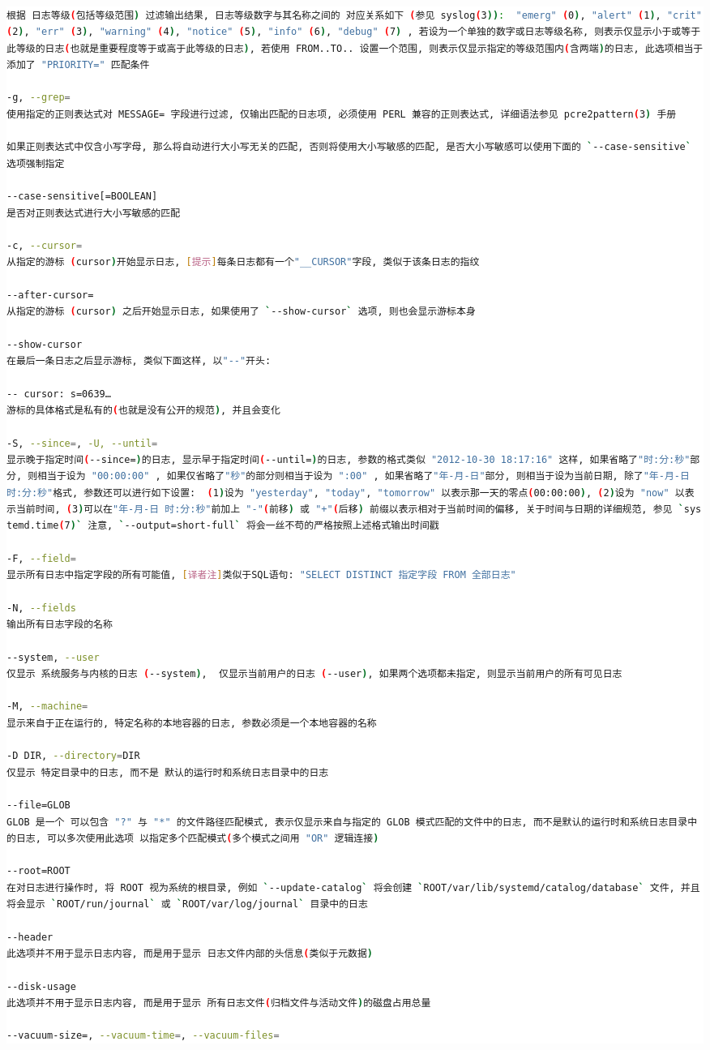 ```sh
根据 日志等级(包括等级范围) 过滤输出结果, 日志等级数字与其名称之间的 对应关系如下 (参见 syslog(3)):  "emerg" (0), "alert" (1), "crit" (2), "err" (3), "warning" (4), "notice" (5), "info" (6), "debug" (7) , 若设为一个单独的数字或日志等级名称, 则表示仅显示小于或等于此等级的日志(也就是重要程度等于或高于此等级的日志), 若使用 FROM..TO.. 设置一个范围, 则表示仅显示指定的等级范围内(含两端)的日志, 此选项相当于添加了 "PRIORITY=" 匹配条件

-g, --grep=
使用指定的正则表达式对 MESSAGE= 字段进行过滤, 仅输出匹配的日志项, 必须使用 PERL 兼容的正则表达式, 详细语法参见 pcre2pattern(3) 手册

如果正则表达式中仅含小写字母, 那么将自动进行大小写无关的匹配, 否则将使用大小写敏感的匹配, 是否大小写敏感可以使用下面的 `--case-sensitive` 选项强制指定

--case-sensitive[=BOOLEAN]
是否对正则表达式进行大小写敏感的匹配

-c, --cursor=
从指定的游标 (cursor)开始显示日志, [提示]每条日志都有一个"__CURSOR"字段, 类似于该条日志的指纹

--after-cursor=
从指定的游标 (cursor) 之后开始显示日志, 如果使用了 `--show-cursor` 选项, 则也会显示游标本身

--show-cursor
在最后一条日志之后显示游标, 类似下面这样, 以"--"开头:

-- cursor: s=0639…
游标的具体格式是私有的(也就是没有公开的规范), 并且会变化

-S, --since=, -U, --until=
显示晚于指定时间(--since=)的日志, 显示早于指定时间(--until=)的日志, 参数的格式类似 "2012-10-30 18:17:16" 这样, 如果省略了"时:分:秒"部分, 则相当于设为 "00:00:00" , 如果仅省略了"秒"的部分则相当于设为 ":00" , 如果省略了"年-月-日"部分, 则相当于设为当前日期, 除了"年-月-日 时:分:秒"格式, 参数还可以进行如下设置:  (1)设为 "yesterday", "today", "tomorrow" 以表示那一天的零点(00:00:00), (2)设为 "now" 以表示当前时间, (3)可以在"年-月-日 时:分:秒"前加上 "-"(前移) 或 "+"(后移) 前缀以表示相对于当前时间的偏移, 关于时间与日期的详细规范, 参见 `systemd.time(7)` 注意, `--output=short-full` 将会一丝不苟的严格按照上述格式输出时间戳

-F, --field=
显示所有日志中指定字段的所有可能值, [译者注]类似于SQL语句: "SELECT DISTINCT 指定字段 FROM 全部日志"

-N, --fields
输出所有日志字段的名称

--system, --user
仅显示 系统服务与内核的日志 (--system),  仅显示当前用户的日志 (--user), 如果两个选项都未指定, 则显示当前用户的所有可见日志

-M, --machine=
显示来自于正在运行的, 特定名称的本地容器的日志, 参数必须是一个本地容器的名称

-D DIR, --directory=DIR
仅显示 特定目录中的日志, 而不是 默认的运行时和系统日志目录中的日志

--file=GLOB
GLOB 是一个 可以包含 "?" 与 "*" 的文件路径匹配模式, 表示仅显示来自与指定的 GLOB 模式匹配的文件中的日志, 而不是默认的运行时和系统日志目录中的日志, 可以多次使用此选项 以指定多个匹配模式(多个模式之间用 "OR" 逻辑连接)

--root=ROOT
在对日志进行操作时, 将 ROOT 视为系统的根目录, 例如 `--update-catalog` 将会创建 `ROOT/var/lib/systemd/catalog/database` 文件, 并且将会显示 `ROOT/run/journal` 或 `ROOT/var/log/journal` 目录中的日志

--header
此选项并不用于显示日志内容, 而是用于显示 日志文件内部的头信息(类似于元数据)

--disk-usage
此选项并不用于显示日志内容, 而是用于显示 所有日志文件(归档文件与活动文件)的磁盘占用总量

--vacuum-size=, --vacuum-time=, --vacuum-files=
```